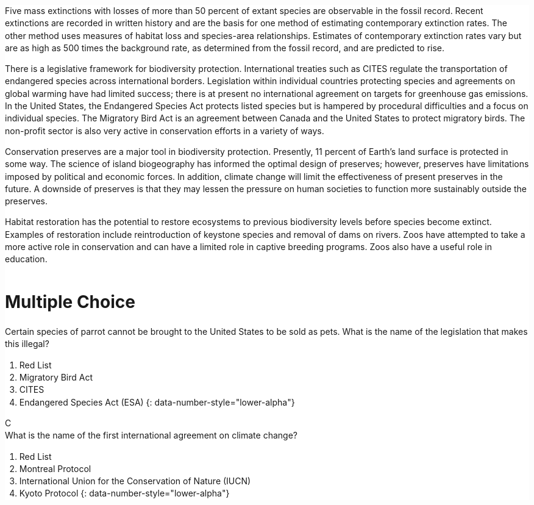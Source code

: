 Five mass extinctions with losses of more than 50 percent of extant species are observable in the fossil record. Recent extinctions are recorded in written history and are the basis for one method of estimating contemporary extinction rates. The other method uses measures of habitat loss and species-area relationships. Estimates of contemporary extinction rates vary but are as high as 500 times the background rate, as determined from the fossil record, and are predicted to rise.

There is a legislative framework for biodiversity protection. International treaties such as CITES regulate the transportation of endangered species across international borders. Legislation within individual countries protecting species and agreements on global warming have had limited success; there is at present no international agreement on targets for greenhouse gas emissions. In the United States, the Endangered Species Act protects listed species but is hampered by procedural difficulties and a focus on individual species. The Migratory Bird Act is an agreement between Canada and the United States to protect migratory birds. The non-profit sector is also very active in conservation efforts in a variety of ways.

Conservation preserves are a major tool in biodiversity protection. Presently, 11 percent of Earth’s land surface is protected in some way. The science of island biogeography has informed the optimal design of preserves; however, preserves have limitations imposed by political and economic forces. In addition, climate change will limit the effectiveness of present preserves in the future. A downside of preserves is that they may lessen the pressure on human societies to function more sustainably outside the preserves.

Habitat restoration has the potential to restore ecosystems to previous biodiversity levels before species become extinct. Examples of restoration include reintroduction of keystone species and removal of dams on rivers. Zoos have attempted to take a more active role in conservation and can have a limited role in captive breeding programs. Zoos also have a useful role in education.

# Multiple Choice

<div data-type="exercise" class="exercise">
<div data-type="problem" class="problem" markdown="1">
Certain species of parrot cannot be brought to the United States to be sold as pets. What is the name of the legislation that makes this illegal?

1.  Red List
2.  Migratory Bird Act
3.  CITES
4.  Endangered Species Act (ESA)
{: data-number-style="lower-alpha"}

</div>
<div data-type="solution" class="solution" markdown="1">
C

</div>
</div>

<div data-type="exercise" class="exercise">
<div data-type="problem" class="problem" markdown="1">
What is the name of the first international agreement on climate change?

1.  Red List
2.  Montreal Protocol
3.  International Union for the Conservation of Nature (IUCN)
4.  Kyoto Protocol
{: data-number-style="lower-alpha"}
